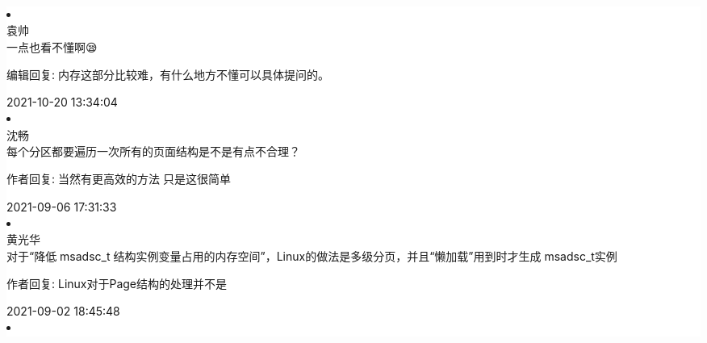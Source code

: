 </div>
</li>
<li>
<div class="_2sjJGcOH_0">
  
<div class="_36ChpWj4_0">
  <div class="_2zFoi7sd_0"><span>袁帅</span>
  </div>
  <div class="_2_QraFYR_0">一点也看不懂啊😪</div>
  <div class="_10o3OAxT_0">
    <p class="_3KxQPN3V_0">编辑回复: 内存这部分比较难，有什么地方不懂可以具体提问的。</p>
  </div>
  <div class="_3klNVc4Z_0">
    <div class="_3Hkula0k_0">2021-10-20 13:34:04</div>
  </div>
</div>
</div>
</li>
<li>
<div class="_2sjJGcOH_0">
  
<div class="_36ChpWj4_0">
  <div class="_2zFoi7sd_0"><span>沈畅</span>
  </div>
  <div class="_2_QraFYR_0">每个分区都要遍历一次所有的页面结构是不是有点不合理？</div>
  <div class="_10o3OAxT_0">
    <p class="_3KxQPN3V_0">作者回复: 当然有更高效的方法 只是这很简单</p>
  </div>
  <div class="_3klNVc4Z_0">
    <div class="_3Hkula0k_0">2021-09-06 17:31:33</div>
  </div>
</div>
</div>
</li>
<li>
<div class="_2sjJGcOH_0">
  
<div class="_36ChpWj4_0">
  <div class="_2zFoi7sd_0"><span>黄光华</span>
  </div>
  <div class="_2_QraFYR_0">对于“降低 msadsc_t 结构实例变量占用的内存空间”，Linux的做法是多级分页，并且“懒加载”用到时才生成 msadsc_t实例</div>
  <div class="_10o3OAxT_0">
    <p class="_3KxQPN3V_0">作者回复: Linux对于Page结构的处理并不是</p>
  </div>
  <div class="_3klNVc4Z_0">
    <div class="_3Hkula0k_0">2021-09-02 18:45:48</div>
  </div>
</div>
</div>
</li>
<li>
<div class="_2sjJGcOH_0">
  